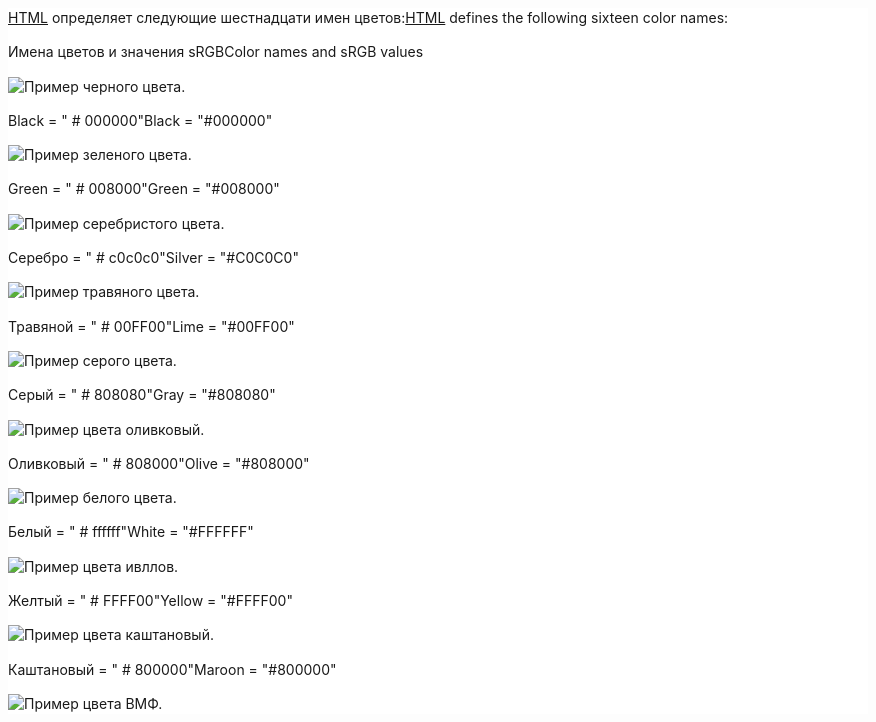 <span data-ttu-id="7b2c2-444">[HTML](https://www.w3.org/TR/wd-html40-970708/types.mdl#type-color) определяет следующие шестнадцати имен цветов:</span><span class="sxs-lookup"><span data-stu-id="7b2c2-444">[HTML](https://www.w3.org/TR/wd-html40-970708/types.mdl#type-color) defines the following sixteen color names:</span></span>



<span data-ttu-id="7b2c2-445">Имена цветов и значения sRGB</span><span class="sxs-lookup"><span data-stu-id="7b2c2-445">Color names and sRGB values</span></span>

![Пример черного цвета.](images/black.gif)

<span data-ttu-id="7b2c2-447">Black = " \# 000000"</span><span class="sxs-lookup"><span data-stu-id="7b2c2-447">Black = "\#000000"</span></span>

![Пример зеленого цвета.](images/green.gif)

<span data-ttu-id="7b2c2-449">Green = " \# 008000"</span><span class="sxs-lookup"><span data-stu-id="7b2c2-449">Green = "\#008000"</span></span>

![Пример серебристого цвета.](images/silver.gif)

<span data-ttu-id="7b2c2-451">Серебро = " \# c0c0c0"</span><span class="sxs-lookup"><span data-stu-id="7b2c2-451">Silver = "\#C0C0C0"</span></span>

![Пример травяного цвета.](images/lime.gif)

<span data-ttu-id="7b2c2-453">Травяной = " \# 00FF00"</span><span class="sxs-lookup"><span data-stu-id="7b2c2-453">Lime = "\#00FF00"</span></span>

![Пример серого цвета.](images/gray.gif)

<span data-ttu-id="7b2c2-455">Серый = " \# 808080"</span><span class="sxs-lookup"><span data-stu-id="7b2c2-455">Gray = "\#808080"</span></span>

![Пример цвета оливковый.](images/olive.gif)

<span data-ttu-id="7b2c2-457">Оливковый = " \# 808000"</span><span class="sxs-lookup"><span data-stu-id="7b2c2-457">Olive = "\#808000"</span></span>

![Пример белого цвета.](images/white.gif)

<span data-ttu-id="7b2c2-459">Белый = " \# ffffff"</span><span class="sxs-lookup"><span data-stu-id="7b2c2-459">White = "\#FFFFFF"</span></span>

![Пример цвета ивллов.](images/yellow.gif)

<span data-ttu-id="7b2c2-461">Желтый = " \# FFFF00"</span><span class="sxs-lookup"><span data-stu-id="7b2c2-461">Yellow = "\#FFFF00"</span></span>

![Пример цвета каштановый.](images/maroon.gif)

<span data-ttu-id="7b2c2-463">Каштановый = " \# 800000"</span><span class="sxs-lookup"><span data-stu-id="7b2c2-463">Maroon = "\#800000"</span></span>

![Пример цвета ВМФ.](images/navy.gif)
